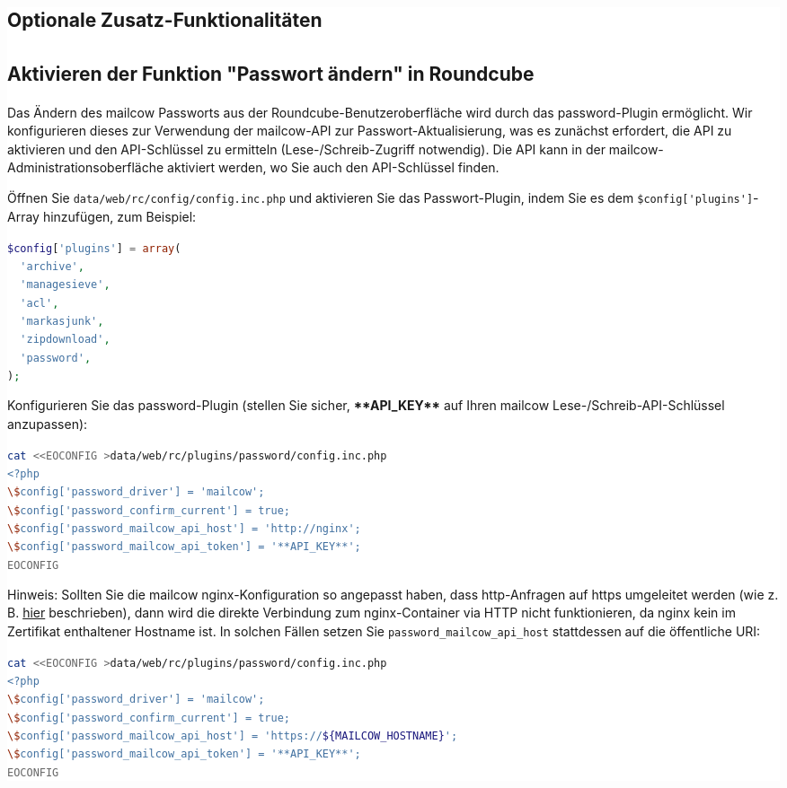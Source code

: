 ## Optionale Zusatz-Funktionalitäten

## Aktivieren der Funktion "Passwort ändern" in Roundcube

Das Ändern des mailcow Passworts aus der Roundcube-Benutzeroberfläche wird durch das password-Plugin ermöglicht. Wir
konfigurieren dieses zur Verwendung der mailcow-API zur Passwort-Aktualisierung, was es zunächst erfordert, die API zu
aktivieren und den API-Schlüssel zu ermitteln (Lese-/Schreib-Zugriff notwendig). Die API kann in der
mailcow-Administrationsoberfläche aktiviert werden, wo Sie auch den API-Schlüssel finden.

Öffnen Sie `data/web/rc/config/config.inc.php` und aktivieren Sie das Passwort-Plugin, indem Sie es dem
`$config['plugins']`-Array hinzufügen, zum Beispiel:

```php
$config['plugins'] = array(
  'archive',
  'managesieve',
  'acl',
  'markasjunk',
  'zipdownload',
  'password',
);
```

Konfigurieren Sie das password-Plugin (stellen Sie sicher, __\*\*API_KEY\*\*__ auf Ihren mailcow Lese-/Schreib-API-Schlüssel
anzupassen):

```bash
cat <<EOCONFIG >data/web/rc/plugins/password/config.inc.php
<?php
\$config['password_driver'] = 'mailcow';
\$config['password_confirm_current'] = true;
\$config['password_mailcow_api_host'] = 'http://nginx';
\$config['password_mailcow_api_token'] = '**API_KEY**';
EOCONFIG
```

Hinweis: Sollten Sie die mailcow nginx-Konfiguration so angepasst haben, dass http-Anfragen auf https umgeleitet werden
(wie z. B. [hier](https://docs.mailcow.email/manual-guides/u_e-80_to_443/) beschrieben), dann wird die direkte
Verbindung zum nginx-Container via HTTP nicht funktionieren, da nginx kein im Zertifikat enthaltener Hostname ist. In
solchen Fällen setzen Sie `password_mailcow_api_host` stattdessen auf die öffentliche URI:

```bash
cat <<EOCONFIG >data/web/rc/plugins/password/config.inc.php
<?php
\$config['password_driver'] = 'mailcow';
\$config['password_confirm_current'] = true;
\$config['password_mailcow_api_host'] = 'https://${MAILCOW_HOSTNAME}';
\$config['password_mailcow_api_token'] = '**API_KEY**';
EOCONFIG
```
